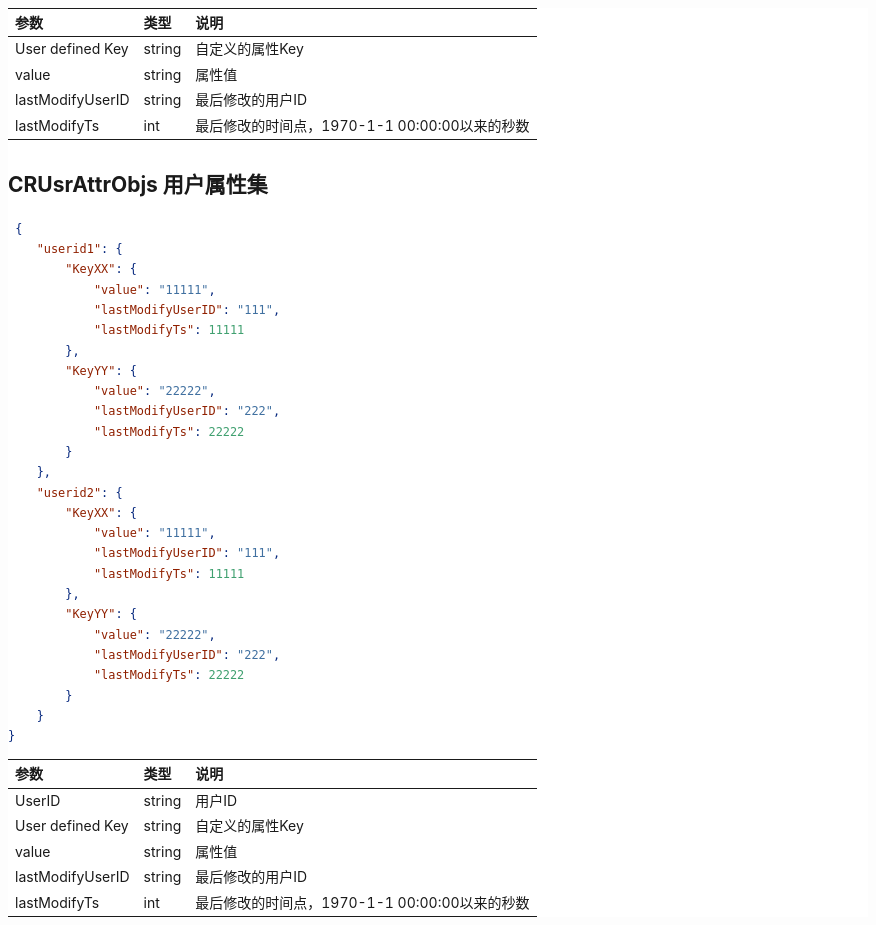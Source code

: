 ```json
```

| 参数 | 类型 | 说明 |
| :- | :- | :- |
| User defined Key | string | 自定义的属性Key |
| value | string | 属性值 |
| lastModifyUserID | string | 最后修改的用户ID |
| lastModifyTs | int | 最后修改的时间点，1970-1-1 00:00:00以来的秒数 |




<h2 id=CRUsrAttrObjs>CRUsrAttrObjs 用户属性集</h2>

```json
 {
    "userid1": {
        "KeyXX": {
            "value": "11111",
            "lastModifyUserID": "111",
            "lastModifyTs": 11111
        },
        "KeyYY": {
            "value": "22222",
            "lastModifyUserID": "222",
            "lastModifyTs": 22222
        }
    },
    "userid2": {
        "KeyXX": {
            "value": "11111",
            "lastModifyUserID": "111",
            "lastModifyTs": 11111
        },
        "KeyYY": {
            "value": "22222",
            "lastModifyUserID": "222",
            "lastModifyTs": 22222
        }
    }
}
```

| 参数 | 类型 | 说明 |
| :- | :- | :- |
| UserID | string | 用户ID |
| User defined Key | string | 自定义的属性Key |
| value | string | 属性值 |
| lastModifyUserID | string | 最后修改的用户ID |
| lastModifyTs | int | 最后修改的时间点，1970-1-1 00:00:00以来的秒数 |



